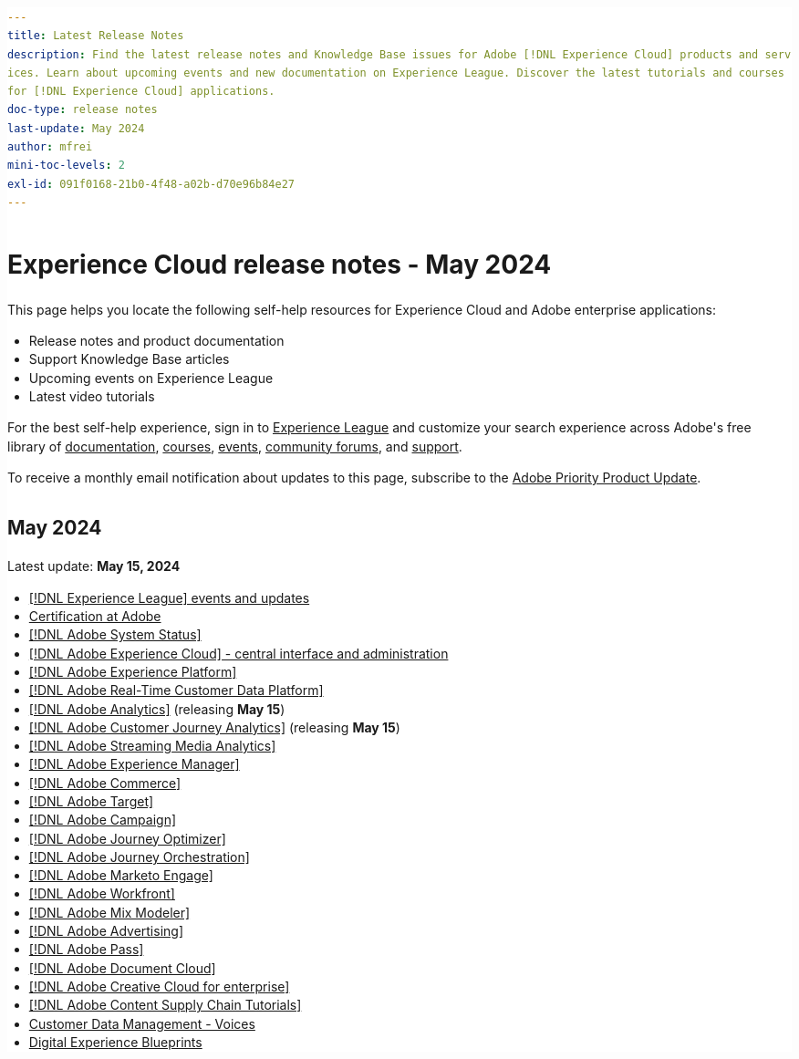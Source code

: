 ```yaml
---
title: Latest Release Notes
description: Find the latest release notes and Knowledge Base issues for Adobe [!DNL Experience Cloud] products and services. Learn about upcoming events and new documentation on Experience League. Discover the latest tutorials and courses for [!DNL Experience Cloud] applications.
doc-type: release notes
last-update: May 2024
author: mfrei
mini-toc-levels: 2
exl-id: 091f0168-21b0-4f48-a02b-d70e96b84e27
---
```

# Experience Cloud release notes - May 2024





This page helps you locate the following self-help resources for Experience Cloud and Adobe enterprise applications:

* Release notes and product documentation
* Support Knowledge Base articles
* Upcoming events on Experience League
* Latest video tutorials 

For the best self-help experience, sign in to [Experience League](https://experienceleague.adobe.com/#home) and customize your search experience across Adobe's free library of [documentation](https://experienceleague.adobe.com/en/docs), [courses](https://experienceleague.adobe.com/#courses), [events](https://experienceleague.adobe.com/events/), [community forums](https://experienceleaguecommunities.adobe.com/?profile.language=en), and [support](https://experienceleague.adobe.com/?support-tab=home#support).

To receive a monthly email notification about updates to this page, subscribe to the [Adobe Priority Product Update](https://www.adobe.com/subscription/priority-product-update.html). 

## May 2024

Latest update: **May 15, 2024**

* [[!DNL Experience League] events and updates](#events)
* [Certification at Adobe](#certification)
* [[!DNL Adobe System Status]](#status)
* [[!DNL Adobe Experience Cloud] - central interface and administration](#ecloud)
* [[!DNL Adobe Experience Platform]](#platform)
* [[!DNL Adobe Real-Time Customer Data Platform]](#rtcdp)
* [[!DNL Adobe Analytics]](#analytics) (releasing **May 15**)
* [[!DNL Adobe Customer Journey Analytics]](#cja) (releasing **May 15**)
* [[!DNL Adobe Streaming Media Analytics]](#sma)
* [[!DNL Adobe Experience Manager]](#aem) 
* [[!DNL Adobe Commerce]](#commerce)
* [[!DNL Adobe Target]](#target)
* [[!DNL Adobe Campaign]](#ac)
* [[!DNL Adobe Journey Optimizer]](#journey-opt)
* [[!DNL Adobe Journey Orchestration]](#journey-orch)
* [[!DNL Adobe Marketo Engage]](#marketo)
* [[!DNL Adobe Workfront]](#workfront)
* [[!DNL Adobe Mix Modeler]](#mix-modeler)
* [[!DNL Adobe Advertising]](#advertising)
* [[!DNL Adobe Pass]](#pass)
* [[!DNL Adobe Document Cloud]](#doc-cloud)
* [[!DNL Adobe Creative Cloud for enterprise]](#creative-cloud) 
* [[!DNL Adobe Content Supply Chain Tutorials]](#content-supply-chain)
* [Customer Data Management - Voices](#voices)
* [Digital Experience Blueprints](#blueprints)
